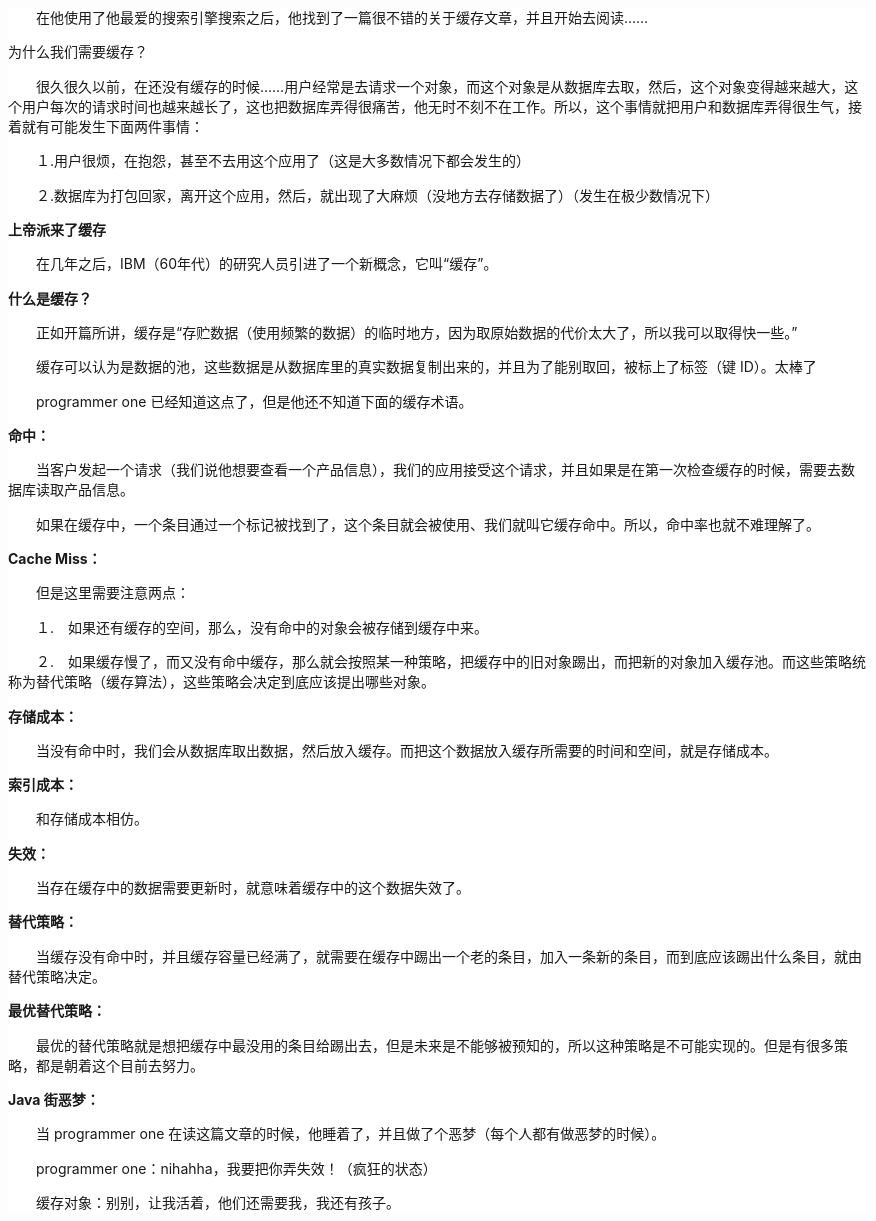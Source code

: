 　　在他使用了他最爱的搜索引擎搜索之后，他找到了一篇很不错的关于缓存文章，并且开始去阅读……

为什么我们需要缓存？

　　很久很久以前，在还没有缓存的时候……用户经常是去请求一个对象，而这个对象是从数据库去取，然后，这个对象变得越来越大，这个用户每次的请求时间也越来越长了，这也把数据库弄得很痛苦，他无时不刻不在工作。所以，这个事情就把用户和数据库弄得很生气，接着就有可能发生下面两件事情：

　　１.用户很烦，在抱怨，甚至不去用这个应用了（这是大多数情况下都会发生的）

　　２.数据库为打包回家，离开这个应用，然后，就出现了大麻烦（没地方去存储数据了）（发生在极少数情况下）

**上帝派来了缓存**

　　在几年之后，IBM（60年代）的研究人员引进了一个新概念，它叫“缓存”。

**什么是缓存？**

　　正如开篇所讲，缓存是“存贮数据（使用频繁的数据）的临时地方，因为取原始数据的代价太大了，所以我可以取得快一些。”

　　缓存可以认为是数据的池，这些数据是从数据库里的真实数据复制出来的，并且为了能别取回，被标上了标签（键 ID）。太棒了

　　programmer one 已经知道这点了，但是他还不知道下面的缓存术语。

**命中：**

　　当客户发起一个请求（我们说他想要查看一个产品信息），我们的应用接受这个请求，并且如果是在第一次检查缓存的时候，需要去数据库读取产品信息。

　　如果在缓存中，一个条目通过一个标记被找到了，这个条目就会被使用、我们就叫它缓存命中。所以，命中率也就不难理解了。

**Cache Miss：**

　　但是这里需要注意两点：

　　１.　如果还有缓存的空间，那么，没有命中的对象会被存储到缓存中来。

　　２.　如果缓存慢了，而又没有命中缓存，那么就会按照某一种策略，把缓存中的旧对象踢出，而把新的对象加入缓存池。而这些策略统称为替代策略（缓存算法），这些策略会决定到底应该提出哪些对象。

**存储成本：**

　　当没有命中时，我们会从数据库取出数据，然后放入缓存。而把这个数据放入缓存所需要的时间和空间，就是存储成本。

**索引成本：**

　　和存储成本相仿。

**失效：**

　　当存在缓存中的数据需要更新时，就意味着缓存中的这个数据失效了。

**替代策略：**

　　当缓存没有命中时，并且缓存容量已经满了，就需要在缓存中踢出一个老的条目，加入一条新的条目，而到底应该踢出什么条目，就由替代策略决定。

**最优替代策略：**

　　最优的替代策略就是想把缓存中最没用的条目给踢出去，但是未来是不能够被预知的，所以这种策略是不可能实现的。但是有很多策略，都是朝着这个目前去努力。

**Java 街恶梦：**

　　当 programmer one 在读这篇文章的时候，他睡着了，并且做了个恶梦（每个人都有做恶梦的时候）。

　　programmer one：nihahha，我要把你弄失效！（疯狂的状态）

　　缓存对象：别别，让我活着，他们还需要我，我还有孩子。
